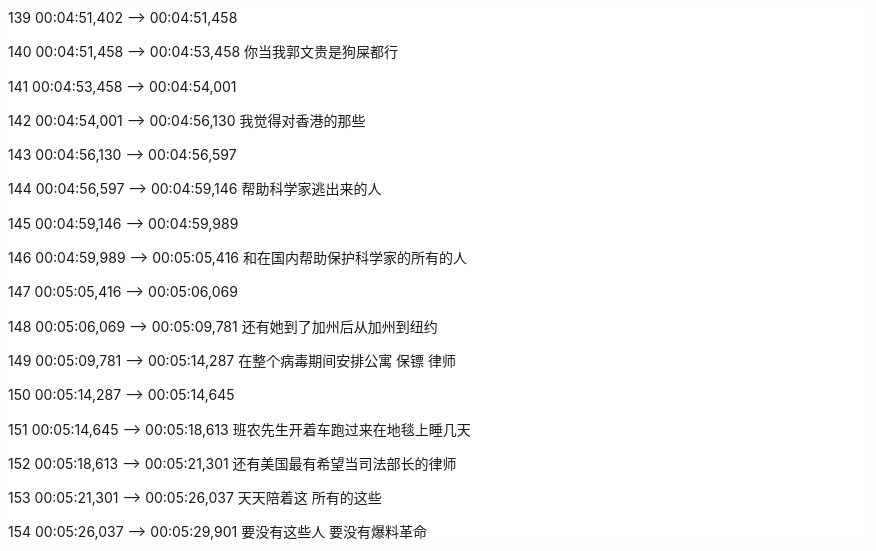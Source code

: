 139
00:04:51,402 –&gt; 00:04:51,458
 
140
00:04:51,458 –&gt; 00:04:53,458
你当我郭文贵是狗屎都行
 
141
00:04:53,458 –&gt; 00:04:54,001
 
142
00:04:54,001 –&gt; 00:04:56,130
我觉得对香港的那些
 
143
00:04:56,130 –&gt; 00:04:56,597
 
144
00:04:56,597 –&gt; 00:04:59,146
帮助科学家逃出来的人
 
145
00:04:59,146 –&gt; 00:04:59,989
 
146
00:04:59,989 –&gt; 00:05:05,416
和在国内帮助保护科学家的所有的人
 
147
00:05:05,416 –&gt; 00:05:06,069
 
148
00:05:06,069 –&gt; 00:05:09,781
还有她到了加州后从加州到纽约
 
149
00:05:09,781 –&gt; 00:05:14,287
在整个病毒期间安排公寓 保镖 律师
 
150
00:05:14,287 –&gt; 00:05:14,645
 
151
00:05:14,645 –&gt; 00:05:18,613
班农先生开着车跑过来在地毯上睡几天
 
152
00:05:18,613 –&gt; 00:05:21,301
还有美国最有希望当司法部长的律师
 
153
00:05:21,301 –&gt; 00:05:26,037
天天陪着这 所有的这些
 
154
00:05:26,037 –&gt; 00:05:29,901
要没有这些人 要没有爆料革命
 